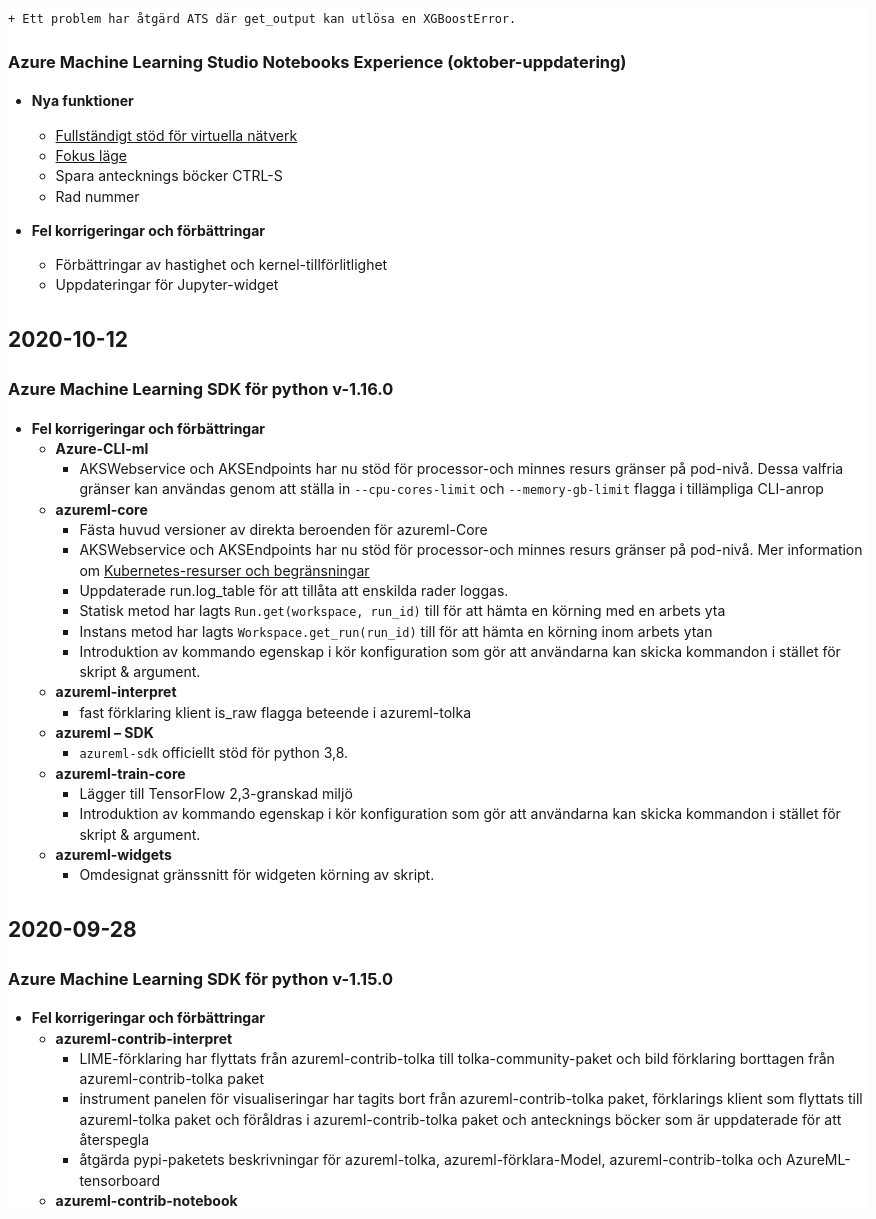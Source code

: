     + Ett problem har åtgärd ATS där get_output kan utlösa en XGBoostError.

### <a name="azure-machine-learning-studio-notebooks-experience-october-update"></a>Azure Machine Learning Studio Notebooks Experience (oktober-uppdatering)
+ **Nya funktioner**
  + [Fullständigt stöd för virtuella nätverk](./how-to-enable-studio-virtual-network.md)
  + [Fokus läge](./how-to-run-jupyter-notebooks.md#focus-mode)
  + Spara antecknings böcker CTRL-S
  + Rad nummer

+ **Fel korrigeringar och förbättringar**
  + Förbättringar av hastighet och kernel-tillförlitlighet
  + Uppdateringar för Jupyter-widget

## <a name="2020-10-12"></a>2020-10-12

### <a name="azure-machine-learning-sdk-for-python-v1160"></a>Azure Machine Learning SDK för python v-1.16.0
+ **Fel korrigeringar och förbättringar**
  + **Azure-CLI-ml**
    + AKSWebservice och AKSEndpoints har nu stöd för processor-och minnes resurs gränser på pod-nivå. Dessa valfria gränser kan användas genom att ställa in `--cpu-cores-limit` och `--memory-gb-limit` flagga i tillämpliga CLI-anrop
  + **azureml-core**
    + Fästa huvud versioner av direkta beroenden för azureml-Core
    + AKSWebservice och AKSEndpoints har nu stöd för processor-och minnes resurs gränser på pod-nivå. Mer information om [Kubernetes-resurser och begränsningar](https://kubernetes.io/docs/concepts/configuration/manage-resources-containers/#requests-and-limits)
    + Uppdaterade run.log_table för att tillåta att enskilda rader loggas.
    + Statisk metod har lagts `Run.get(workspace, run_id)` till för att hämta en körning med en arbets yta 
    + Instans metod har lagts `Workspace.get_run(run_id)` till för att hämta en körning inom arbets ytan
    + Introduktion av kommando egenskap i kör konfiguration som gör att användarna kan skicka kommandon i stället för skript & argument.
  + **azureml-interpret**
    + fast förklaring klient is_raw flagga beteende i azureml-tolka
  + **azureml – SDK**
    + `azureml-sdk` officiellt stöd för python 3,8.
  + **azureml-train-core**
    + Lägger till TensorFlow 2,3-granskad miljö
    + Introduktion av kommando egenskap i kör konfiguration som gör att användarna kan skicka kommandon i stället för skript & argument.
  + **azureml-widgets**
    + Omdesignat gränssnitt för widgeten körning av skript.


## <a name="2020-09-28"></a>2020-09-28

### <a name="azure-machine-learning-sdk-for-python-v1150"></a>Azure Machine Learning SDK för python v-1.15.0
+ **Fel korrigeringar och förbättringar**
  + **azureml-contrib-interpret**
    + LIME-förklaring har flyttats från azureml-contrib-tolka till tolka-community-paket och bild förklaring borttagen från azureml-contrib-tolka paket
    + instrument panelen för visualiseringar har tagits bort från azureml-contrib-tolka paket, förklarings klient som flyttats till azureml-tolka paket och föråldras i azureml-contrib-tolka paket och antecknings böcker som är uppdaterade för att återspegla
    + åtgärda pypi-paketets beskrivningar för azureml-tolka, azureml-förklara-Model, azureml-contrib-tolka och AzureML-tensorboard
  + **azureml-contrib-notebook**